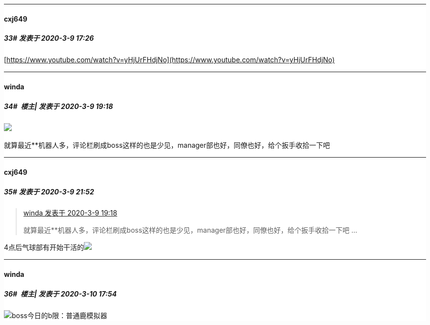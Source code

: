 





*****

####  cxj649  
##### 33#       发表于 2020-3-9 17:26



[https://www.youtube.com/watch?v=yHjUrFHdjNo](https://www.youtube.com/watch?v=yHjUrFHdjNo)







*****

####  winda  
##### 34#         楼主| 发表于 2020-3-9 19:18



<img src="https://majeur.zawarudo.org/virtuelles/src/1583742004367.jpg" referrerpolicy="no-referrer">

就算最近**机器人多，评论栏刷成boss这样的也是少见，manager部也好，同僚也好，给个扳手收拾一下吧







*****

####  cxj649  
##### 35#       发表于 2020-3-9 21:52



<blockquote><a href="httphttps://bbs.saraba1st.com/2b/forum.php?mod=redirect&amp;goto=findpost&amp;pid=46672247&amp;ptid=1915669" target="_blank">winda 发表于 2020-3-9 19:18</a>

就算最近**机器人多，评论栏刷成boss这样的也是少见，manager部也好，同僚也好，给个扳手收拾一下吧 ...</blockquote>
4点后气球部有开始干活的<img src="https://static.saraba1st.com/image/smiley/face2017/068.png" referrerpolicy="no-referrer">







*****

####  winda  
##### 36#         楼主| 发表于 2020-3-10 17:54



<img src="https://static.saraba1st.com/image/smiley/face2017/057.png" referrerpolicy="no-referrer">boss今日的b限：普通鹿模拟器
